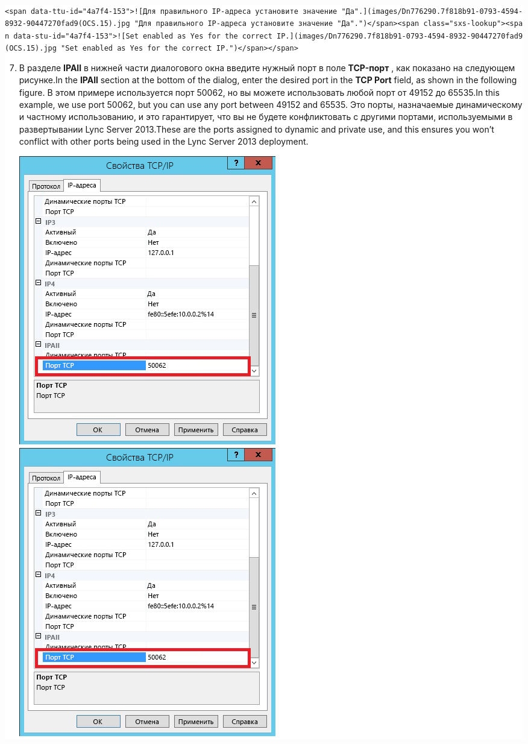    <span data-ttu-id="4a7f4-153">![Для правильного IP-адреса установите значение "Да".](images/Dn776290.7f818b91-0793-4594-8932-90447270fad9(OCS.15).jpg "Для правильного IP-адреса установите значение "Да".")</span><span class="sxs-lookup"><span data-stu-id="4a7f4-153">![Set enabled as Yes for the correct IP.](images/Dn776290.7f818b91-0793-4594-8932-90447270fad9(OCS.15).jpg "Set enabled as Yes for the correct IP.")</span></span>

7.  <span data-ttu-id="4a7f4-154">В разделе **IPAll** в нижней части диалогового окна введите нужный порт в поле **TCP-порт** , как показано на следующем рисунке.</span><span class="sxs-lookup"><span data-stu-id="4a7f4-154">In the **IPAll** section at the bottom of the dialog, enter the desired port in the **TCP Port** field, as shown in the following figure.</span></span> <span data-ttu-id="4a7f4-155">В этом примере используется порт 50062, но вы можете использовать любой порт от 49152 до 65535.</span><span class="sxs-lookup"><span data-stu-id="4a7f4-155">In this example, we use port 50062, but you can use any port between 49152 and 65535.</span></span> <span data-ttu-id="4a7f4-156">Это порты, назначаемые динамическому и частному использованию, и это гарантирует, что вы не будете конфликтовать с другими портами, используемыми в развертывании Lync Server 2013.</span><span class="sxs-lookup"><span data-stu-id="4a7f4-156">These are the ports assigned to dynamic and private use, and this ensures you won’t conflict with other ports being used in the Lync Server 2013 deployment.</span></span>
    
    <span data-ttu-id="4a7f4-157">![Задать порт в разделе IPAll.](images/Dn776290.b5af53e2-7961-4664-b586-3ca8f3a17f06(OCS.15).jpg "Задать порт в разделе IPAll.")</span><span class="sxs-lookup"><span data-stu-id="4a7f4-157">![Set port in IPAll section.](images/Dn776290.b5af53e2-7961-4664-b586-3ca8f3a17f06(OCS.15).jpg "Set port in IPAll section.")</span></span>